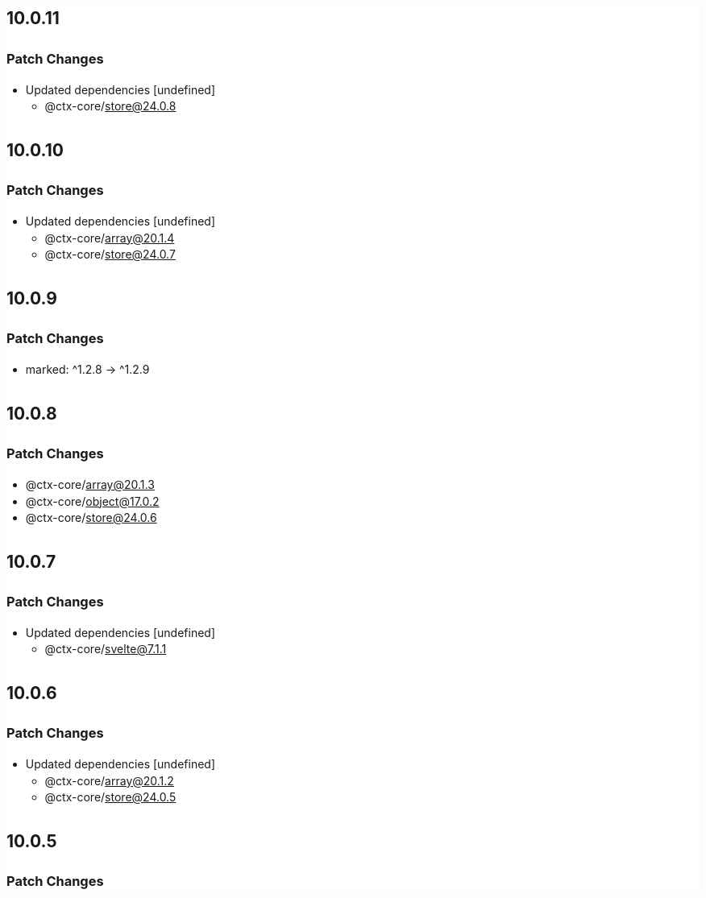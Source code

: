 ## 10.0.11

### Patch Changes

- Updated dependencies [undefined]
  - @ctx-core/store@24.0.8

## 10.0.10

### Patch Changes

- Updated dependencies [undefined]
  - @ctx-core/array@20.1.4
  - @ctx-core/store@24.0.7

## 10.0.9

### Patch Changes

- marked: ^1.2.8 -> ^1.2.9

## 10.0.8

### Patch Changes

- @ctx-core/array@20.1.3
- @ctx-core/object@17.0.2
- @ctx-core/store@24.0.6

## 10.0.7

### Patch Changes

- Updated dependencies [undefined]
  - @ctx-core/svelte@7.1.1

## 10.0.6

### Patch Changes

- Updated dependencies [undefined]
  - @ctx-core/array@20.1.2
  - @ctx-core/store@24.0.5

## 10.0.5

### Patch Changes
